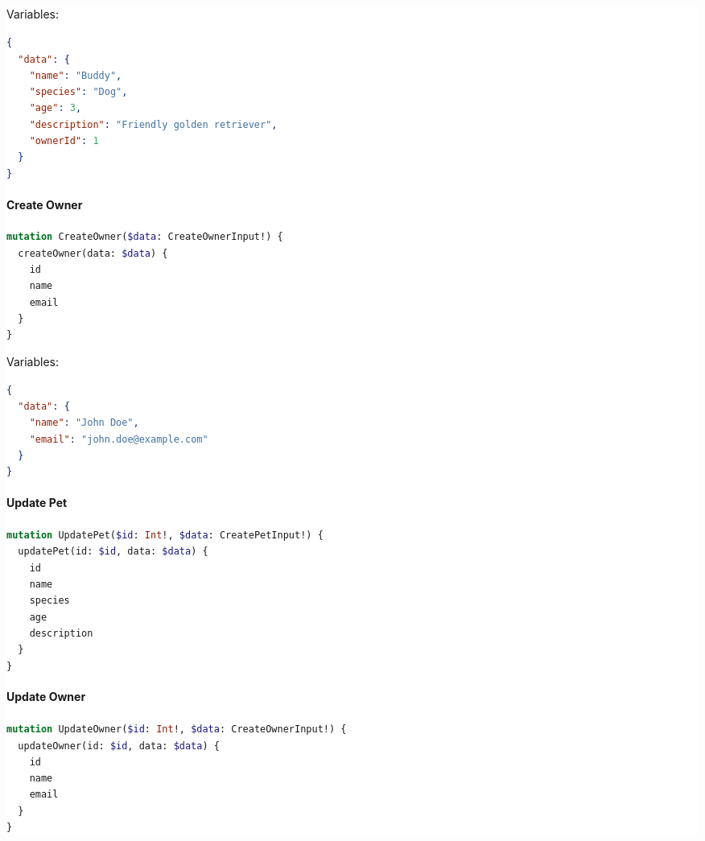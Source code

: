 Variables:
```json
{
  "data": {
    "name": "Buddy",
    "species": "Dog",
    "age": 3,
    "description": "Friendly golden retriever",
    "ownerId": 1
  }
}
```

#### Create Owner
```graphql
mutation CreateOwner($data: CreateOwnerInput!) {
  createOwner(data: $data) {
    id
    name
    email
  }
}
```

Variables:
```json
{
  "data": {
    "name": "John Doe",
    "email": "john.doe@example.com"
  }
}
```

#### Update Pet
```graphql
mutation UpdatePet($id: Int!, $data: CreatePetInput!) {
  updatePet(id: $id, data: $data) {
    id
    name
    species
    age
    description
  }
}
```

#### Update Owner
```graphql
mutation UpdateOwner($id: Int!, $data: CreateOwnerInput!) {
  updateOwner(id: $id, data: $data) {
    id
    name
    email
  }
}
```
